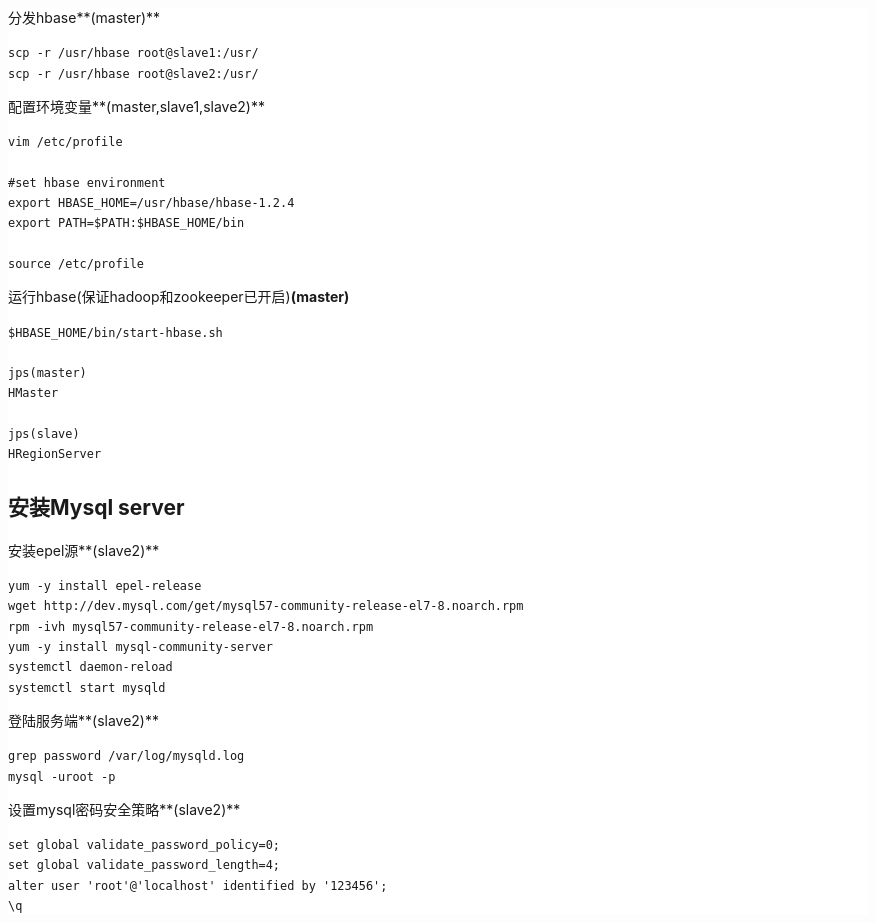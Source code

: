 分发hbase**(master)**

```shell
scp -r /usr/hbase root@slave1:/usr/
scp -r /usr/hbase root@slave2:/usr/
```

配置环境变量**(master,slave1,slave2)**

```shell
vim /etc/profile

#set hbase environment
export HBASE_HOME=/usr/hbase/hbase-1.2.4
export PATH=$PATH:$HBASE_HOME/bin

source /etc/profile
```

运行hbase(保证hadoop和zookeeper已开启)**(master)**

```shell
$HBASE_HOME/bin/start-hbase.sh

jps(master)
HMaster

jps(slave)
HRegionServer
```

## 安装Mysql server

安装epel源**(slave2)**

```shell
yum -y install epel-release
wget http://dev.mysql.com/get/mysql57-community-release-el7-8.noarch.rpm
rpm -ivh mysql57-community-release-el7-8.noarch.rpm
yum -y install mysql-community-server
systemctl daemon-reload
systemctl start mysqld
```

登陆服务端**(slave2)**

```shell
grep password /var/log/mysqld.log
mysql -uroot -p

```

设置mysql密码安全策略**(slave2)**

```shell
set global validate_password_policy=0;
set global validate_password_length=4;
alter user 'root'@'localhost' identified by '123456';
\q
```
